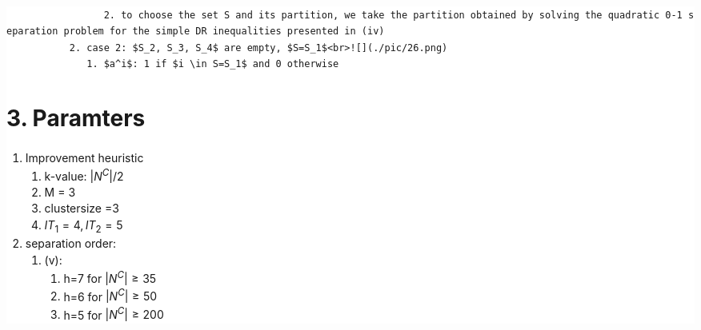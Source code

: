                      2. to choose the set S and its partition, we take the partition obtained by solving the quadratic 0-1 separation problem for the simple DR inequalities presented in (iv)
               2. case 2: $S_2, S_3, S_4$ are empty, $S=S_1$<br>![](./pic/26.png)
                  1. $a^i$: 1 if $i \in S=S_1$ and 0 otherwise

# 3. Paramters
1. Improvement heuristic
   1. k-value: $|N^C|/2$
   2. M = 3
   3. clustersize =3
   4. $IT_1 = 4, IT_2 = 5$
2. separation order:
   1. (v):
      1. h=7 for $|N^C| \geq 35$
      2. h=6 for $|N^C| \geq 50$
      3. h=5 for $|N^C| \geq 200$